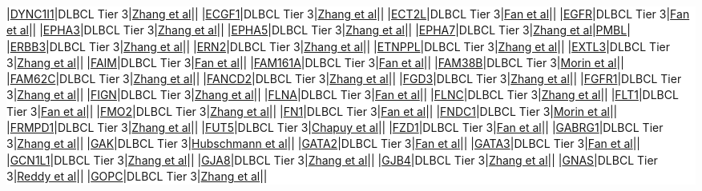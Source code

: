 |[DYNC1I1](DYNC1I1)|DLBCL Tier 3|[Zhang et al](papers/zhangGeneticHeterogeneityDiffuse2013)||
|[ECGF1](ECGF1)|DLBCL Tier 3|[Zhang et al](papers/zhangGeneticHeterogeneityDiffuse2013)||
|[ECT2L](ECT2L)|DLBCL Tier 3|[Fan et al](papers/fanComprehensiveCharacterizationDriver2020)||
|[EGFR](EGFR)|DLBCL Tier 3|[Fan et al](papers/fanComprehensiveCharacterizationDriver2020)||
|[EPHA3](EPHA3)|DLBCL Tier 3|[Zhang et al](papers/zhangGeneticHeterogeneityDiffuse2013)||
|[EPHA5](EPHA5)|DLBCL Tier 3|[Zhang et al](papers/zhangGeneticHeterogeneityDiffuse2013)||
|[EPHA7](EPHA7)|DLBCL Tier 3|[Zhang et al](papers/zhangGeneticHeterogeneityDiffuse2013)|[PMBL](PMBL_genes#tier-2-pmbl-genes)|
|[ERBB3](ERBB3)|DLBCL Tier 3|[Zhang et al](papers/zhangGeneticHeterogeneityDiffuse2013)||
|[ERN2](ERN2)|DLBCL Tier 3|[Zhang et al](papers/zhangGeneticHeterogeneityDiffuse2013)||
|[ETNPPL](ETNPPL)|DLBCL Tier 3|[Zhang et al](papers/zhangGeneticHeterogeneityDiffuse2013)||
|[EXTL3](EXTL3)|DLBCL Tier 3|[Zhang et al](papers/zhangGeneticHeterogeneityDiffuse2013)||
|[FAIM](FAIM)|DLBCL Tier 3|[Fan et al](papers/fanComprehensiveCharacterizationDriver2020)||
|[FAM161A](FAM161A)|DLBCL Tier 3|[Fan et al](papers/fanComprehensiveCharacterizationDriver2020)||
|[FAM38B](FAM38B)|DLBCL Tier 3|[Morin et al](papers/morinMutationalStructuralAnalysis2013)||
|[FAM62C](FAM62C)|DLBCL Tier 3|[Zhang et al](papers/zhangGeneticHeterogeneityDiffuse2013)||
|[FANCD2](FANCD2)|DLBCL Tier 3|[Zhang et al](papers/zhangGeneticHeterogeneityDiffuse2013)||
|[FGD3](FGD3)|DLBCL Tier 3|[Zhang et al](papers/zhangGeneticHeterogeneityDiffuse2013)||
|[FGFR1](FGFR1)|DLBCL Tier 3|[Zhang et al](papers/zhangGeneticHeterogeneityDiffuse2013)||
|[FIGN](FIGN)|DLBCL Tier 3|[Zhang et al](papers/zhangGeneticHeterogeneityDiffuse2013)||
|[FLNA](FLNA)|DLBCL Tier 3|[Fan et al](papers/fanComprehensiveCharacterizationDriver2020)||
|[FLNC](FLNC)|DLBCL Tier 3|[Zhang et al](papers/zhangGeneticHeterogeneityDiffuse2013)||
|[FLT1](FLT1)|DLBCL Tier 3|[Fan et al](papers/fanComprehensiveCharacterizationDriver2020)||
|[FMO2](FMO2)|DLBCL Tier 3|[Zhang et al](papers/zhangGeneticHeterogeneityDiffuse2013)||
|[FN1](FN1)|DLBCL Tier 3|[Fan et al](papers/fanComprehensiveCharacterizationDriver2020)||
|[FNDC1](FNDC1)|DLBCL Tier 3|[Morin et al](papers/morinMutationalStructuralAnalysis2013)||
|[FRMPD1](FRMPD1)|DLBCL Tier 3|[Zhang et al](papers/zhangGeneticHeterogeneityDiffuse2013)||
|[FUT5](FUT5)|DLBCL Tier 3|[Chapuy et al](papers/chapuyMolecularSubtypesDiffuse2018)||
|[FZD1](FZD1)|DLBCL Tier 3|[Fan et al](papers/fanComprehensiveCharacterizationDriver2020)||
|[GABRG1](GABRG1)|DLBCL Tier 3|[Zhang et al](papers/zhangGeneticHeterogeneityDiffuse2013)||
|[GAK](GAK)|DLBCL Tier 3|[Hubschmann et al](papers/hubschmannMutationalMechanismsShaping2021)||
|[GATA2](GATA2)|DLBCL Tier 3|[Fan et al](papers/fanComprehensiveCharacterizationDriver2020)||
|[GATA3](GATA3)|DLBCL Tier 3|[Fan et al](papers/fanComprehensiveCharacterizationDriver2020)||
|[GCN1L1](GCN1L1)|DLBCL Tier 3|[Zhang et al](papers/zhangGeneticHeterogeneityDiffuse2013)||
|[GJA8](GJA8)|DLBCL Tier 3|[Zhang et al](papers/zhangGeneticHeterogeneityDiffuse2013)||
|[GJB4](GJB4)|DLBCL Tier 3|[Zhang et al](papers/zhangGeneticHeterogeneityDiffuse2013)||
|[GNAS](GNAS)|DLBCL Tier 3|[Reddy et al](papers/reddyGeneticFunctionalDrivers2017)||
|[GOPC](GOPC)|DLBCL Tier 3|[Zhang et al](papers/zhangGeneticHeterogeneityDiffuse2013)||